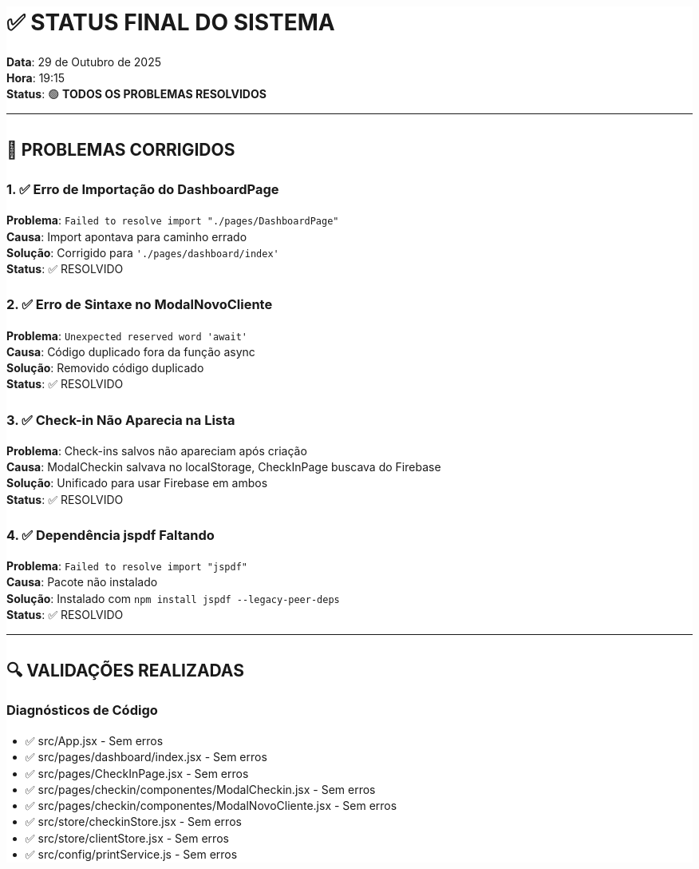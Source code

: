 # ✅ STATUS FINAL DO SISTEMA

**Data**: 29 de Outubro de 2025  
**Hora**: 19:15  
**Status**: 🟢 **TODOS OS PROBLEMAS RESOLVIDOS**

---

## 🎯 PROBLEMAS CORRIGIDOS

### 1. ✅ Erro de Importação do DashboardPage
**Problema**: `Failed to resolve import "./pages/DashboardPage"`  
**Causa**: Import apontava para caminho errado  
**Solução**: Corrigido para `'./pages/dashboard/index'`  
**Status**: ✅ RESOLVIDO

### 2. ✅ Erro de Sintaxe no ModalNovoCliente
**Problema**: `Unexpected reserved word 'await'`  
**Causa**: Código duplicado fora da função async  
**Solução**: Removido código duplicado  
**Status**: ✅ RESOLVIDO

### 3. ✅ Check-in Não Aparecia na Lista
**Problema**: Check-ins salvos não apareciam após criação  
**Causa**: ModalCheckin salvava no localStorage, CheckInPage buscava do Firebase  
**Solução**: Unificado para usar Firebase em ambos  
**Status**: ✅ RESOLVIDO

### 4. ✅ Dependência jspdf Faltando
**Problema**: `Failed to resolve import "jspdf"`  
**Causa**: Pacote não instalado  
**Solução**: Instalado com `npm install jspdf --legacy-peer-deps`  
**Status**: ✅ RESOLVIDO

---

## 🔍 VALIDAÇÕES REALIZADAS

### Diagnósticos de Código
- ✅ src/App.jsx - Sem erros
- ✅ src/pages/dashboard/index.jsx - Sem erros
- ✅ src/pages/CheckInPage.jsx - Sem erros
- ✅ src/pages/checkin/componentes/ModalCheckin.jsx - Sem erros
- ✅ src/pages/checkin/componentes/ModalNovoCliente.jsx - Sem erros
- ✅ src/store/checkinStore.jsx - Sem erros
- ✅ src/store/clientStore.jsx - Sem erros
- ✅ src/config/printService.js - Sem erros
